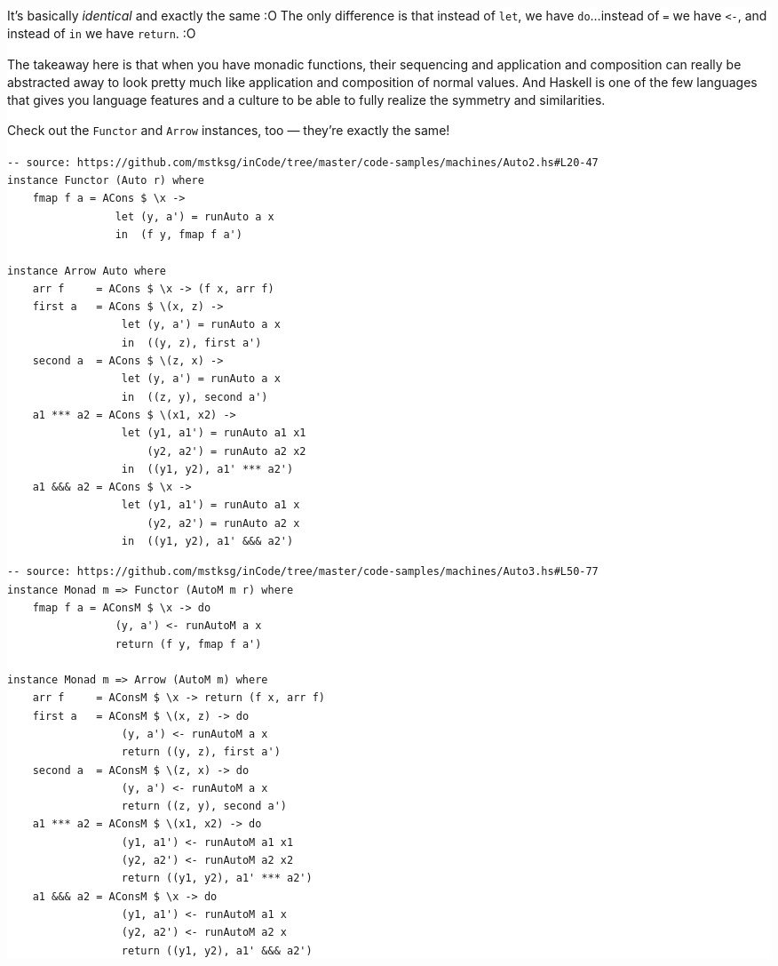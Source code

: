 It’s basically *identical* and exactly the same :O The only difference
is that instead of `let`, we have `do`…instead of `=` we have `<-`, and
instead of `in` we have `return`. :O

The takeaway here is that when you have monadic functions, their
sequencing and application and composition can really be abstracted away
to look pretty much like application and composition of normal values.
And Haskell is one of the few languages that gives you language features
and a culture to be able to fully realize the symmetry and similarities.

Check out the `Functor` and `Arrow` instances, too — they’re exactly the
same!

``` {.haskell}
-- source: https://github.com/mstksg/inCode/tree/master/code-samples/machines/Auto2.hs#L20-47
instance Functor (Auto r) where
    fmap f a = ACons $ \x ->
                 let (y, a') = runAuto a x
                 in  (f y, fmap f a')

instance Arrow Auto where
    arr f     = ACons $ \x -> (f x, arr f)
    first a   = ACons $ \(x, z) ->
                  let (y, a') = runAuto a x
                  in  ((y, z), first a')
    second a  = ACons $ \(z, x) ->
                  let (y, a') = runAuto a x
                  in  ((z, y), second a')
    a1 *** a2 = ACons $ \(x1, x2) ->
                  let (y1, a1') = runAuto a1 x1
                      (y2, a2') = runAuto a2 x2
                  in  ((y1, y2), a1' *** a2')
    a1 &&& a2 = ACons $ \x ->
                  let (y1, a1') = runAuto a1 x
                      (y2, a2') = runAuto a2 x
                  in  ((y1, y2), a1' &&& a2')

```

``` {.haskell}
-- source: https://github.com/mstksg/inCode/tree/master/code-samples/machines/Auto3.hs#L50-77
instance Monad m => Functor (AutoM m r) where
    fmap f a = AConsM $ \x -> do
                 (y, a') <- runAutoM a x
                 return (f y, fmap f a')

instance Monad m => Arrow (AutoM m) where
    arr f     = AConsM $ \x -> return (f x, arr f)
    first a   = AConsM $ \(x, z) -> do
                  (y, a') <- runAutoM a x
                  return ((y, z), first a')
    second a  = AConsM $ \(z, x) -> do
                  (y, a') <- runAutoM a x
                  return ((z, y), second a')
    a1 *** a2 = AConsM $ \(x1, x2) -> do
                  (y1, a1') <- runAutoM a1 x1
                  (y2, a2') <- runAutoM a2 x2
                  return ((y1, y2), a1' *** a2')
    a1 &&& a2 = AConsM $ \x -> do
                  (y1, a1') <- runAutoM a1 x
                  (y2, a2') <- runAutoM a2 x
                  return ((y1, y2), a1' &&& a2')

```
